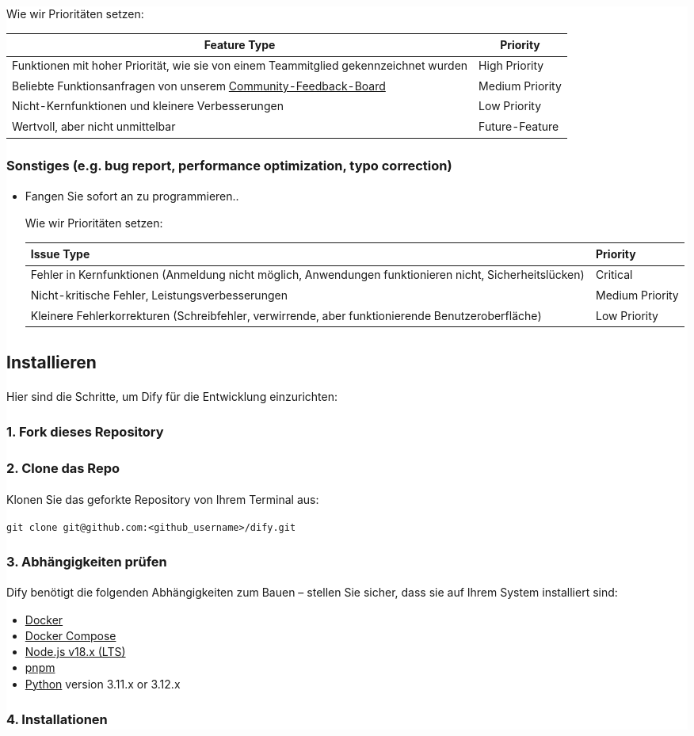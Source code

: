   Wie wir Prioritäten setzen:

  | Feature Type                                                 | Priority        |
  | ------------------------------------------------------------ | --------------- |
  | Funktionen mit hoher Priorität, wie sie von einem Teammitglied gekennzeichnet wurden     | High Priority   |
  | Beliebte Funktionsanfragen von unserem [Community-Feedback-Board](https://github.com/langgenius/dify/discussions/categories/feedbacks) | Medium Priority |
  | Nicht-Kernfunktionen und kleinere Verbesserungen                    | Low Priority    |
  | Wertvoll, aber nicht unmittelbar                                  | Future-Feature  |

### Sonstiges (e.g. bug report, performance optimization, typo correction)

* Fangen Sie sofort an zu programmieren..

  Wie wir Prioritäten setzen:

  | Issue Type                                                   | Priority        |
  | ------------------------------------------------------------ | --------------- |
  | Fehler in Kernfunktionen (Anmeldung nicht möglich, Anwendungen funktionieren nicht, Sicherheitslücken) | Critical        |
  | Nicht-kritische Fehler, Leistungsverbesserungen                     | Medium Priority |
  | Kleinere Fehlerkorrekturen (Schreibfehler, verwirrende, aber funktionierende Benutzeroberfläche)                | Low Priority    |

## Installieren

Hier sind die Schritte, um Dify für die Entwicklung einzurichten:

### 1. Fork dieses Repository

### 2. Clone das Repo

 Klonen Sie das geforkte Repository von Ihrem Terminal aus:

```shell
git clone git@github.com:<github_username>/dify.git
```

### 3. Abhängigkeiten prüfen

Dify benötigt die folgenden Abhängigkeiten zum Bauen – stellen Sie sicher, dass sie auf Ihrem System installiert sind:

* [Docker](https://www.docker.com/)
* [Docker Compose](https://docs.docker.com/compose/install/)
* [Node.js v18.x (LTS)](http://nodejs.org)
* [pnpm](https://pnpm.io/)
* [Python](https://www.python.org/) version 3.11.x or 3.12.x

### 4. Installationen
